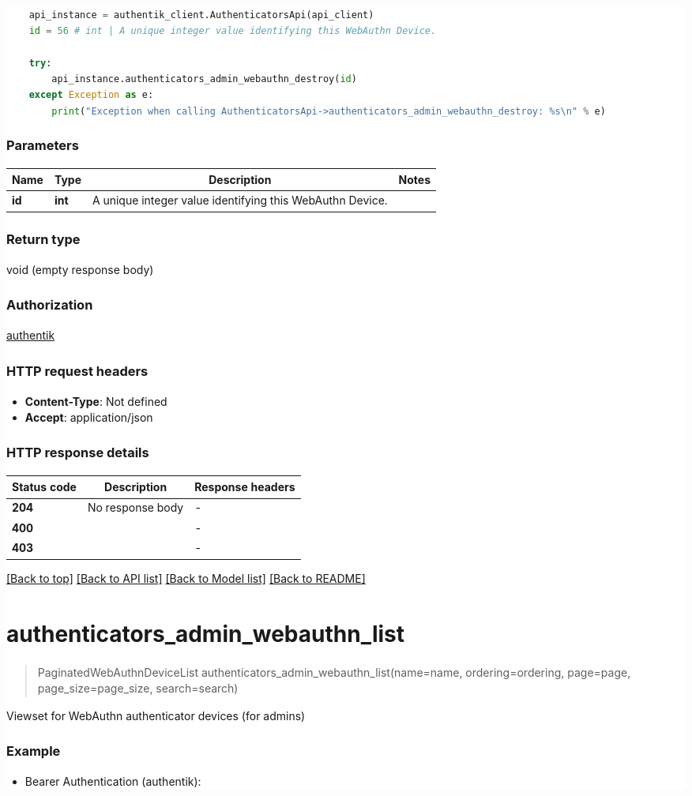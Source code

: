 ```python
    api_instance = authentik_client.AuthenticatorsApi(api_client)
    id = 56 # int | A unique integer value identifying this WebAuthn Device.

    try:
        api_instance.authenticators_admin_webauthn_destroy(id)
    except Exception as e:
        print("Exception when calling AuthenticatorsApi->authenticators_admin_webauthn_destroy: %s\n" % e)
```



### Parameters


Name | Type | Description  | Notes
------------- | ------------- | ------------- | -------------
 **id** | **int**| A unique integer value identifying this WebAuthn Device. | 

### Return type

void (empty response body)

### Authorization

[authentik](../README.md#authentik)

### HTTP request headers

 - **Content-Type**: Not defined
 - **Accept**: application/json

### HTTP response details

| Status code | Description | Response headers |
|-------------|-------------|------------------|
**204** | No response body |  -  |
**400** |  |  -  |
**403** |  |  -  |

[[Back to top]](#) [[Back to API list]](../README.md#documentation-for-api-endpoints) [[Back to Model list]](../README.md#documentation-for-models) [[Back to README]](../README.md)

# **authenticators_admin_webauthn_list**
> PaginatedWebAuthnDeviceList authenticators_admin_webauthn_list(name=name, ordering=ordering, page=page, page_size=page_size, search=search)



Viewset for WebAuthn authenticator devices (for admins)

### Example

* Bearer Authentication (authentik):
